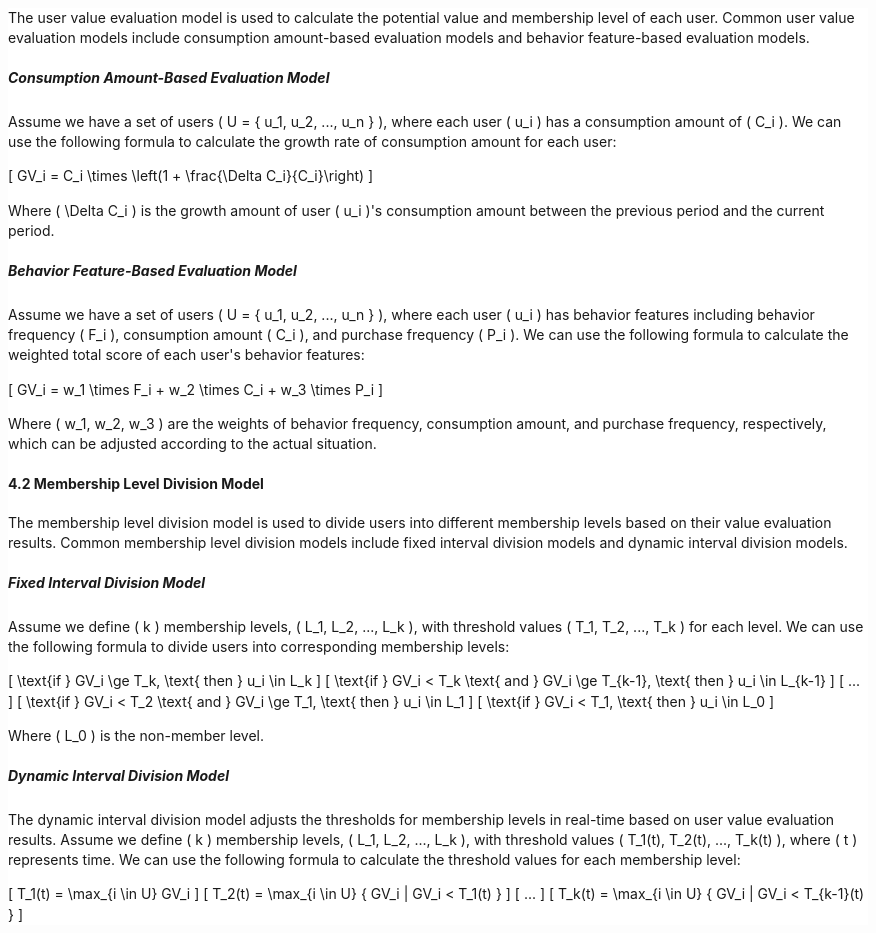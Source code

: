 The user value evaluation model is used to calculate the potential value and membership level of each user. Common user value evaluation models include consumption amount-based evaluation models and behavior feature-based evaluation models.

##### Consumption Amount-Based Evaluation Model

Assume we have a set of users \( U = \{ u_1, u_2, ..., u_n \} \), where each user \( u_i \) has a consumption amount of \( C_i \). We can use the following formula to calculate the growth rate of consumption amount for each user:

\[ GV_i = C_i \times \left(1 + \frac{\Delta C_i}{C_i}\right) \]

Where \( \Delta C_i \) is the growth amount of user \( u_i \)'s consumption amount between the previous period and the current period.

##### Behavior Feature-Based Evaluation Model

Assume we have a set of users \( U = \{ u_1, u_2, ..., u_n \} \), where each user \( u_i \) has behavior features including behavior frequency \( F_i \), consumption amount \( C_i \), and purchase frequency \( P_i \). We can use the following formula to calculate the weighted total score of each user's behavior features:

\[ GV_i = w_1 \times F_i + w_2 \times C_i + w_3 \times P_i \]

Where \( w_1, w_2, w_3 \) are the weights of behavior frequency, consumption amount, and purchase frequency, respectively, which can be adjusted according to the actual situation.

#### 4.2 Membership Level Division Model

The membership level division model is used to divide users into different membership levels based on their value evaluation results. Common membership level division models include fixed interval division models and dynamic interval division models.

##### Fixed Interval Division Model

Assume we define \( k \) membership levels, \( L_1, L_2, ..., L_k \), with threshold values \( T_1, T_2, ..., T_k \) for each level. We can use the following formula to divide users into corresponding membership levels:

\[ \text{if } GV_i \ge T_k, \text{ then } u_i \in L_k \]
\[ \text{if } GV_i < T_k \text{ and } GV_i \ge T_{k-1}, \text{ then } u_i \in L_{k-1} \]
\[ ... \]
\[ \text{if } GV_i < T_2 \text{ and } GV_i \ge T_1, \text{ then } u_i \in L_1 \]
\[ \text{if } GV_i < T_1, \text{ then } u_i \in L_0 \]

Where \( L_0 \) is the non-member level.

##### Dynamic Interval Division Model

The dynamic interval division model adjusts the thresholds for membership levels in real-time based on user value evaluation results. Assume we define \( k \) membership levels, \( L_1, L_2, ..., L_k \), with threshold values \( T_1(t), T_2(t), ..., T_k(t) \), where \( t \) represents time. We can use the following formula to calculate the threshold values for each membership level:

\[ T_1(t) = \max_{i \in U} GV_i \]
\[ T_2(t) = \max_{i \in U} \{ GV_i | GV_i < T_1(t) \} \]
\[ ... \]
\[ T_k(t) = \max_{i \in U} \{ GV_i | GV_i < T_{k-1}(t) \} \]
